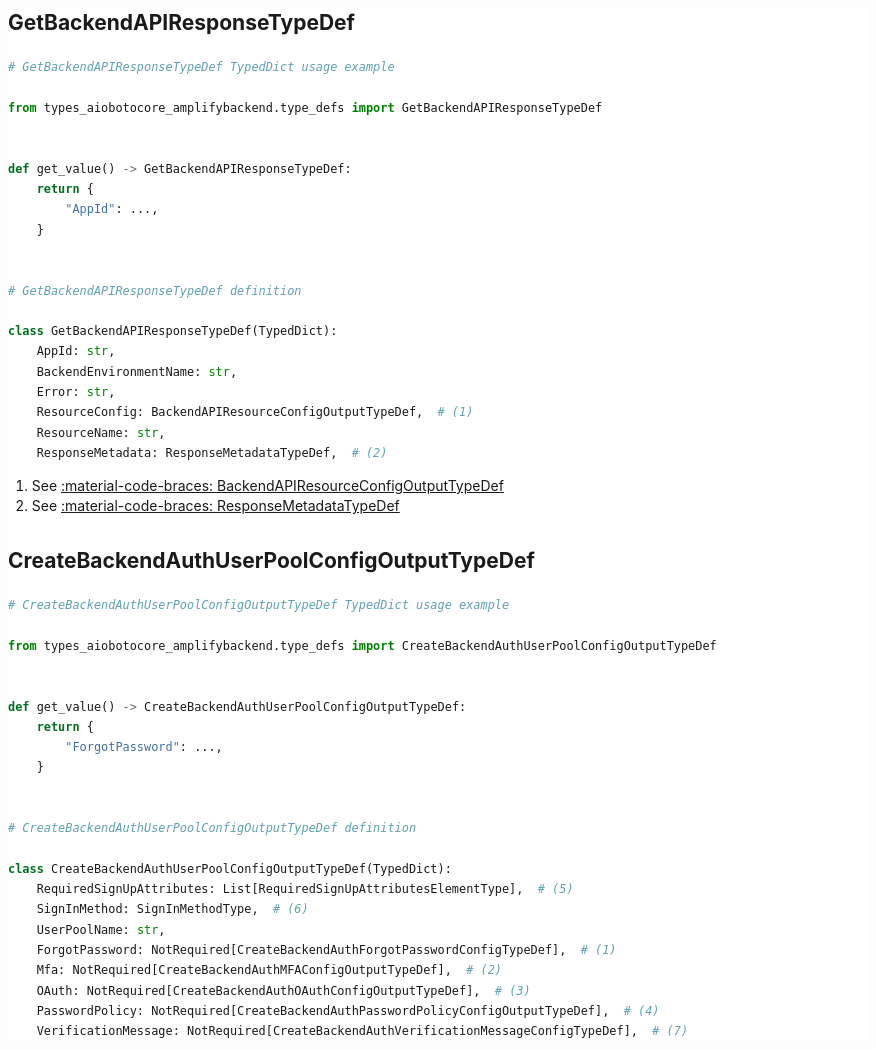 ## GetBackendAPIResponseTypeDef

```python
# GetBackendAPIResponseTypeDef TypedDict usage example

from types_aiobotocore_amplifybackend.type_defs import GetBackendAPIResponseTypeDef


def get_value() -> GetBackendAPIResponseTypeDef:
    return {
        "AppId": ...,
    }


# GetBackendAPIResponseTypeDef definition

class GetBackendAPIResponseTypeDef(TypedDict):
    AppId: str,
    BackendEnvironmentName: str,
    Error: str,
    ResourceConfig: BackendAPIResourceConfigOutputTypeDef,  # (1)
    ResourceName: str,
    ResponseMetadata: ResponseMetadataTypeDef,  # (2)
```

1. See [:material-code-braces: BackendAPIResourceConfigOutputTypeDef](./type_defs.md#backendapiresourceconfigoutputtypedef)
2. See [:material-code-braces: ResponseMetadataTypeDef](./type_defs.md#responsemetadatatypedef)

## CreateBackendAuthUserPoolConfigOutputTypeDef

```python
# CreateBackendAuthUserPoolConfigOutputTypeDef TypedDict usage example

from types_aiobotocore_amplifybackend.type_defs import CreateBackendAuthUserPoolConfigOutputTypeDef


def get_value() -> CreateBackendAuthUserPoolConfigOutputTypeDef:
    return {
        "ForgotPassword": ...,
    }


# CreateBackendAuthUserPoolConfigOutputTypeDef definition

class CreateBackendAuthUserPoolConfigOutputTypeDef(TypedDict):
    RequiredSignUpAttributes: List[RequiredSignUpAttributesElementType],  # (5)
    SignInMethod: SignInMethodType,  # (6)
    UserPoolName: str,
    ForgotPassword: NotRequired[CreateBackendAuthForgotPasswordConfigTypeDef],  # (1)
    Mfa: NotRequired[CreateBackendAuthMFAConfigOutputTypeDef],  # (2)
    OAuth: NotRequired[CreateBackendAuthOAuthConfigOutputTypeDef],  # (3)
    PasswordPolicy: NotRequired[CreateBackendAuthPasswordPolicyConfigOutputTypeDef],  # (4)
    VerificationMessage: NotRequired[CreateBackendAuthVerificationMessageConfigTypeDef],  # (7)
```
